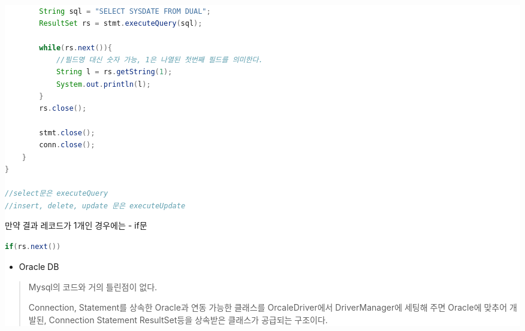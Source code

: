 ~~~java
		String sql = "SELECT SYSDATE FROM DUAL";
		ResultSet rs = stmt.executeQuery(sql);
		
		while(rs.next()){
			//필드명 대신 숫자 가능, 1은 나열된 첫번째 필드를 의미한다. 
			String l = rs.getString(1);
			System.out.println(l);
		}
		rs.close();
		
		stmt.close();
		conn.close();
	}
}

//select문은 executeQuery
//insert, delete, update 문은 executeUpdate
~~~



만약 결과 레코드가 1개인 경우에는 - if문

~~~java
if(rs.next())
~~~



- Oracle DB

> Mysql의 코드와 거의 틀린점이 없다.
>
> Connection, Statement를 상속한 Oracle과 연동 가능한 클래스를 OrcaleDriver에서 DriverManager에 세팅해 주면 Oracle에 맞추어 개발된, Connection Statement ResultSet등을 상속받은 클래스가 공급되는 구조이다. 